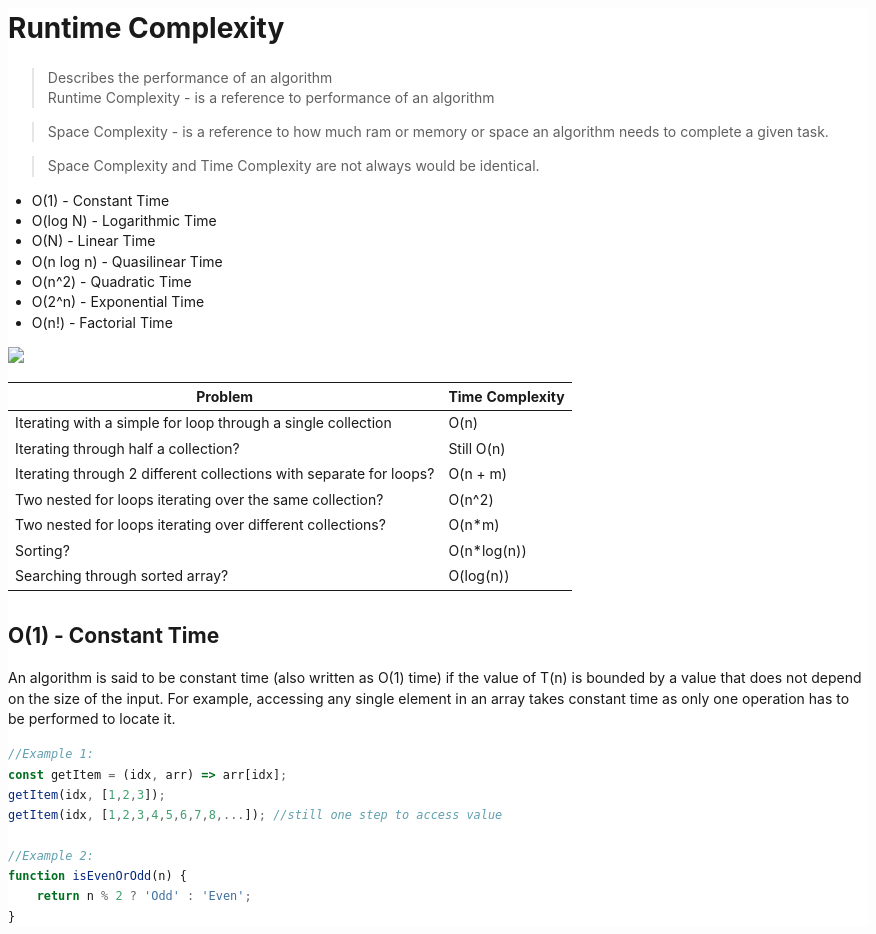 # Runtime Complexity

> Describes the performance of an algorithm  
> Runtime Complexity - is a reference to performance of an algorithm  

> Space Complexity - is a reference to how much ram or memory or space an algorithm needs to complete a given task.

>Space Complexity and Time Complexity are not always would be identical.


- O(1) - Constant Time
- O(log N) - Logarithmic Time
- O(N) - Linear Time  
- O(n log n) - Quasilinear Time
- O(n^2) - Quadratic Time
- O(2^n) - Exponential Time 
- O(n!) - Factorial Time 
 
<img width='400' src='https://miro.medium.com/max/2928/1*5ZLci3SuR0zM_QlZOADv8Q.jpeg'/>


| Problem   | Time Complexity        |
|-----------|------------------------|
| Iterating with a simple  for loop through a single collection  | O(n)|
| Iterating through half  a collection? | Still O(n)|
| Iterating through 2 different collections with separate for loops?| O(n + m)|
| Two nested for loops iterating over the same collection?| O(n^2) |
| Two nested for loops iterating over different collections?| O(n*m) |
|Sorting?     | O(n*log(n))|
|Searching through sorted array? | O(log(n))|


## O(1) - Constant Time
An algorithm is said to be constant time (also written as O(1) time) if the value of T(n) is bounded by a value that does not depend on the size of the input. For example, accessing any single element in an array takes constant time as only one operation has to be performed to locate it.

```javascript
//Example 1:
const getItem = (idx, arr) => arr[idx];
getItem(idx, [1,2,3]);
getItem(idx, [1,2,3,4,5,6,7,8,...]); //still one step to access value

//Example 2:
function isEvenOrOdd(n) {
    return n % 2 ? 'Odd' : 'Even';
}
```


[comment]: <> (- Searching through array of data)